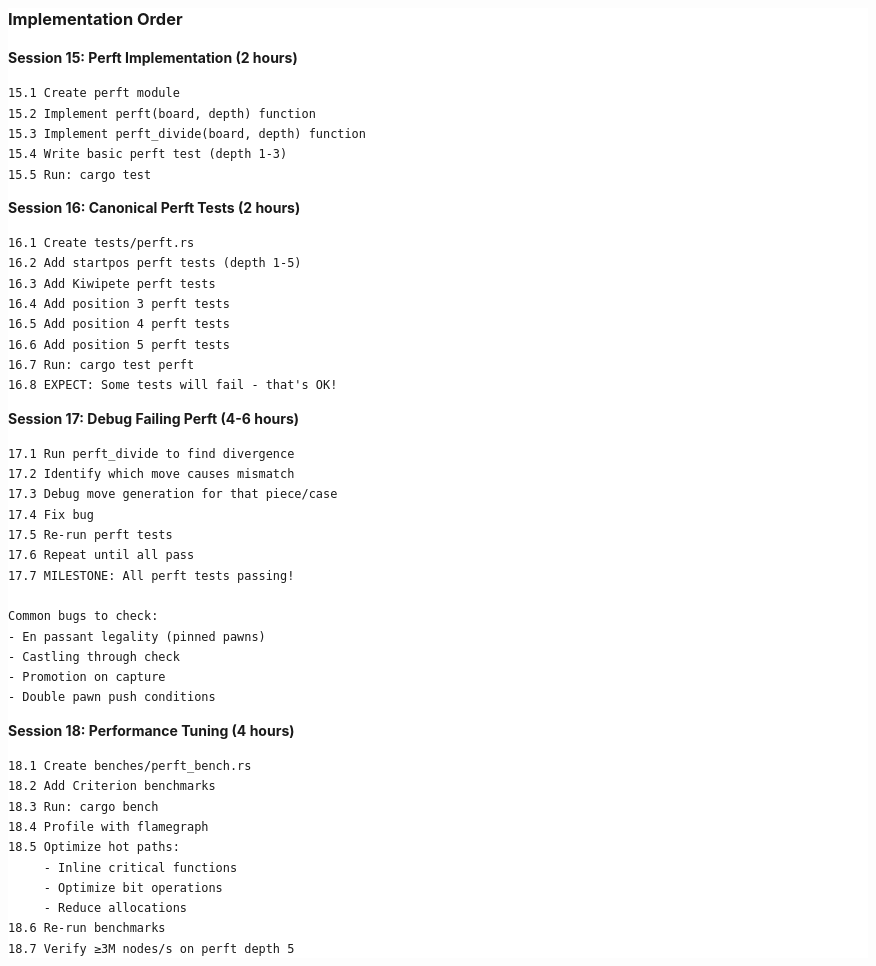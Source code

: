 ### Implementation Order

**Session 15: Perft Implementation (2 hours)**

```
15.1 Create perft module
15.2 Implement perft(board, depth) function
15.3 Implement perft_divide(board, depth) function
15.4 Write basic perft test (depth 1-3)
15.5 Run: cargo test
```

**Session 16: Canonical Perft Tests (2 hours)**

```
16.1 Create tests/perft.rs
16.2 Add startpos perft tests (depth 1-5)
16.3 Add Kiwipete perft tests
16.4 Add position 3 perft tests
16.5 Add position 4 perft tests
16.6 Add position 5 perft tests
16.7 Run: cargo test perft
16.8 EXPECT: Some tests will fail - that's OK!
```

**Session 17: Debug Failing Perft (4-6 hours)**

```
17.1 Run perft_divide to find divergence
17.2 Identify which move causes mismatch
17.3 Debug move generation for that piece/case
17.4 Fix bug
17.5 Re-run perft tests
17.6 Repeat until all pass
17.7 MILESTONE: All perft tests passing!

Common bugs to check:
- En passant legality (pinned pawns)
- Castling through check
- Promotion on capture
- Double pawn push conditions
```

**Session 18: Performance Tuning (4 hours)**

```
18.1 Create benches/perft_bench.rs
18.2 Add Criterion benchmarks
18.3 Run: cargo bench
18.4 Profile with flamegraph
18.5 Optimize hot paths:
     - Inline critical functions
     - Optimize bit operations
     - Reduce allocations
18.6 Re-run benchmarks
18.7 Verify ≥3M nodes/s on perft depth 5
```
